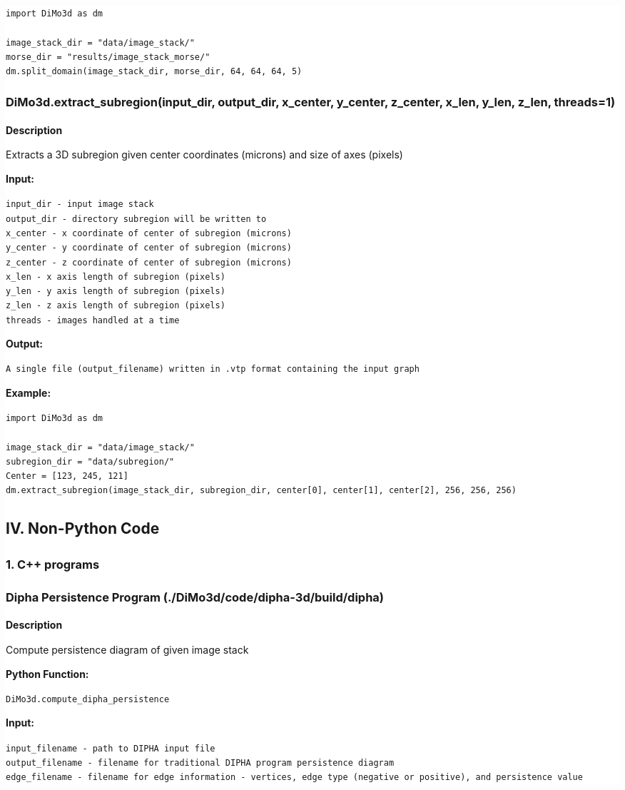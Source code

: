     import DiMo3d as dm

    image_stack_dir = "data/image_stack/"
    morse_dir = "results/image_stack_morse/"
    dm.split_domain(image_stack_dir, morse_dir, 64, 64, 64, 5)

### DiMo3d.extract_subregion(input_dir, output_dir, x_center, y_center, z_center, x_len, y_len, z_len, threads=1)

**Description**

Extracts a 3D subregion given center coordinates (microns) and size of axes (pixels)

**Input:**

    input_dir - input image stack
    output_dir - directory subregion will be written to
    x_center - x coordinate of center of subregion (microns)
    y_center - y coordinate of center of subregion (microns)
    z_center - z coordinate of center of subregion (microns)
    x_len - x axis length of subregion (pixels)
    y_len - y axis length of subregion (pixels)
    z_len - z axis length of subregion (pixels)
    threads - images handled at a time

**Output:**

    A single file (output_filename) written in .vtp format containing the input graph

**Example:**

    import DiMo3d as dm

    image_stack_dir = "data/image_stack/"
    subregion_dir = "data/subregion/"
    Center = [123, 245, 121]
    dm.extract_subregion(image_stack_dir, subregion_dir, center[0], center[1], center[2], 256, 256, 256)

## IV. Non-Python Code

### 1. C++ programs

### Dipha Persistence Program (./DiMo3d/code/dipha-3d/build/dipha)

**Description**

Compute persistence diagram of given image stack

**Python Function:**

    DiMo3d.compute_dipha_persistence

**Input:**

    input_filename - path to DIPHA input file
    output_filename - filename for traditional DIPHA program persistence diagram
    edge_filename - filename for edge information - vertices, edge type (negative or positive), and persistence value
